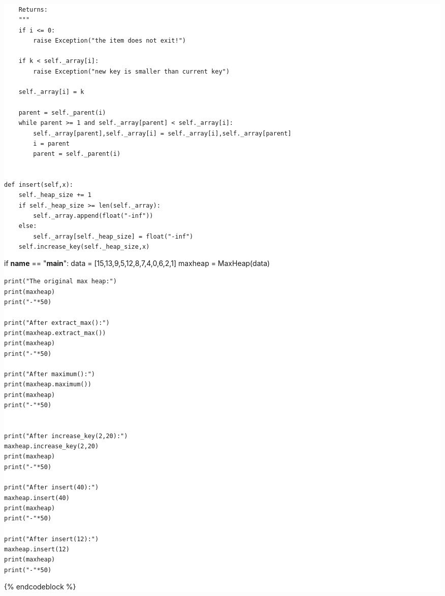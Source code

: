         Returns:
        """
        if i <= 0:
            raise Exception("the item does not exit!")

        if k < self._array[i]:
            raise Exception("new key is smaller than current key")

        self._array[i] = k

        parent = self._parent(i)
        while parent >= 1 and self._array[parent] < self._array[i]:
            self._array[parent],self._array[i] = self._array[i],self._array[parent]
            i = parent
            parent = self._parent(i)


    def insert(self,x):
        self._heap_size += 1
        if self._heap_size >= len(self._array):
            self._array.append(float("-inf"))
        else:
            self._array[self._heap_size] = float("-inf")
        self.increase_key(self._heap_size,x)


if __name__ == "__main__":
    data = [15,13,9,5,12,8,7,4,0,6,2,1]
    maxheap = MaxHeap(data)

    print("The original max heap:")
    print(maxheap)
    print("-"*50)

    print("After extract_max():")
    print(maxheap.extract_max())
    print(maxheap)
    print("-"*50)

    print("After maximum():")
    print(maxheap.maximum())
    print(maxheap)
    print("-"*50)


    print("After increase_key(2,20):")
    maxheap.increase_key(2,20)
    print(maxheap)
    print("-"*50)

    print("After insert(40):")
    maxheap.insert(40)
    print(maxheap)
    print("-"*50)

    print("After insert(12):")
    maxheap.insert(12)
    print(maxheap)
    print("-"*50)


{% endcodeblock %}



